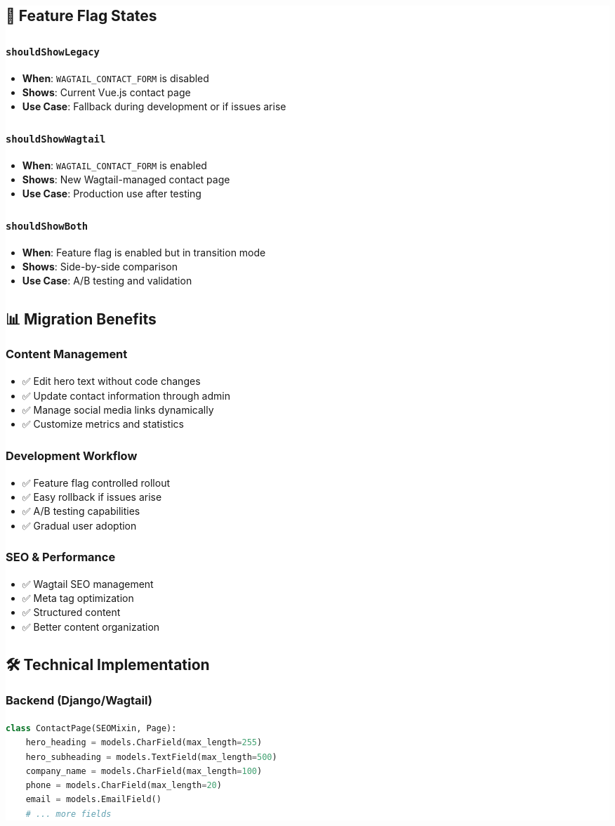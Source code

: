 ## 🔧 Feature Flag States

### `shouldShowLegacy`

-   **When**: `WAGTAIL_CONTACT_FORM` is disabled
-   **Shows**: Current Vue.js contact page
-   **Use Case**: Fallback during development or if issues arise

### `shouldShowWagtail`

-   **When**: `WAGTAIL_CONTACT_FORM` is enabled
-   **Shows**: New Wagtail-managed contact page
-   **Use Case**: Production use after testing

### `shouldShowBoth`

-   **When**: Feature flag is enabled but in transition mode
-   **Shows**: Side-by-side comparison
-   **Use Case**: A/B testing and validation

## 📊 Migration Benefits

### **Content Management**

-   ✅ Edit hero text without code changes
-   ✅ Update contact information through admin
-   ✅ Manage social media links dynamically
-   ✅ Customize metrics and statistics

### **Development Workflow**

-   ✅ Feature flag controlled rollout
-   ✅ Easy rollback if issues arise
-   ✅ A/B testing capabilities
-   ✅ Gradual user adoption

### **SEO & Performance**

-   ✅ Wagtail SEO management
-   ✅ Meta tag optimization
-   ✅ Structured content
-   ✅ Better content organization

## 🛠️ Technical Implementation

### **Backend (Django/Wagtail)**

```python
class ContactPage(SEOMixin, Page):
    hero_heading = models.CharField(max_length=255)
    hero_subheading = models.TextField(max_length=500)
    company_name = models.CharField(max_length=100)
    phone = models.CharField(max_length=20)
    email = models.EmailField()
    # ... more fields
```
